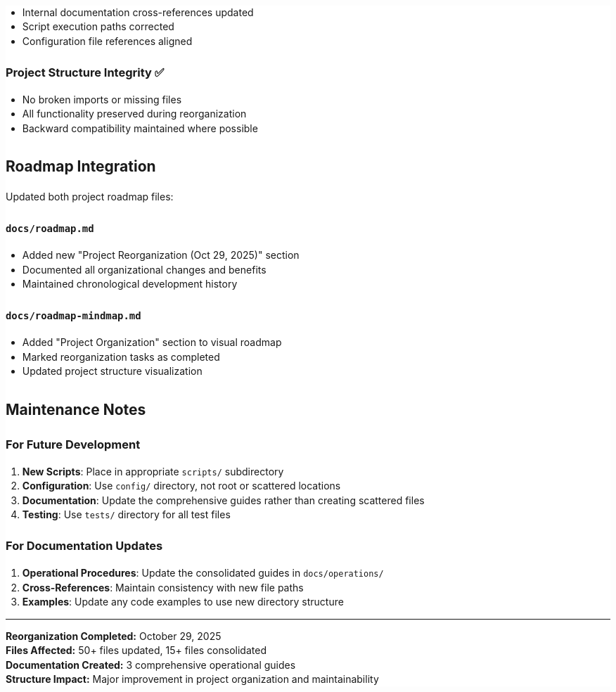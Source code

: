 - Internal documentation cross-references updated
- Script execution paths corrected
- Configuration file references aligned

### Project Structure Integrity ✅

- No broken imports or missing files
- All functionality preserved during reorganization
- Backward compatibility maintained where possible

## Roadmap Integration

Updated both project roadmap files:

### `docs/roadmap.md`

- Added new "Project Reorganization (Oct 29, 2025)" section
- Documented all organizational changes and benefits
- Maintained chronological development history

### `docs/roadmap-mindmap.md`

- Added "Project Organization" section to visual roadmap
- Marked reorganization tasks as completed
- Updated project structure visualization

## Maintenance Notes

### For Future Development

1. **New Scripts**: Place in appropriate `scripts/` subdirectory
2. **Configuration**: Use `config/` directory, not root or scattered locations
3. **Documentation**: Update the comprehensive guides rather than creating scattered files
4. **Testing**: Use `tests/` directory for all test files

### For Documentation Updates

1. **Operational Procedures**: Update the consolidated guides in `docs/operations/`
2. **Cross-References**: Maintain consistency with new file paths
3. **Examples**: Update any code examples to use new directory structure

---

**Reorganization Completed:** October 29, 2025  
**Files Affected:** 50+ files updated, 15+ files consolidated  
**Documentation Created:** 3 comprehensive operational guides  
**Structure Impact:** Major improvement in project organization and maintainability
